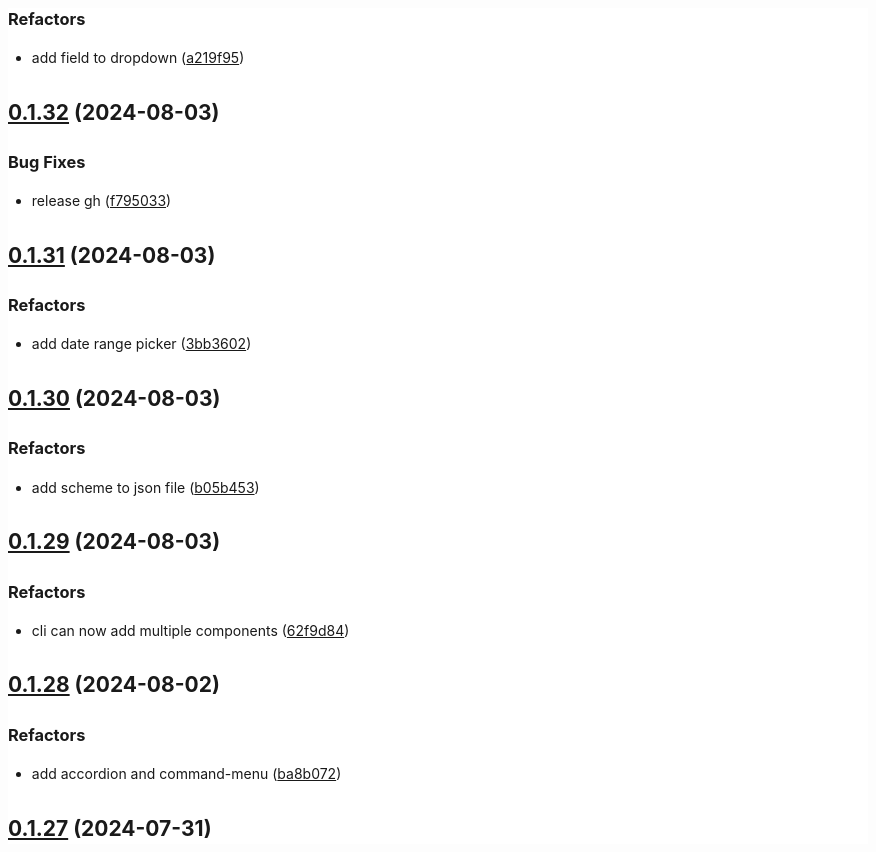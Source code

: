 
### Refactors

* add field to dropdown ([a219f95](https://github.com/irsyadadl/intentui-cli/commit/a219f957a4ceaf8ec7a54455cc3c424c96e2cf61))

## [0.1.32](https://github.com/irsyadadl/intentui-cli/compare/v0.1.31...v0.1.32) (2024-08-03)


### Bug Fixes

* release gh ([f795033](https://github.com/irsyadadl/intentui-cli/commit/f7950334fa8968f757ad4c58533960901fa91698))

## [0.1.31](https://github.com/irsyadadl/intentui-cli/compare/v0.1.30...v0.1.31) (2024-08-03)


### Refactors

* add date range picker ([3bb3602](https://github.com/irsyadadl/intentui-cli/commit/3bb3602e3274407308a902742b433db55663bdc9))

## [0.1.30](https://github.com/irsyadadl/intentui-cli/compare/v0.1.29...v0.1.30) (2024-08-03)


### Refactors

* add scheme to json file ([b05b453](https://github.com/irsyadadl/intentui-cli/commit/b05b453e3b208437a110fd58c3d4a3f68e37a7e0))

## [0.1.29](https://github.com/irsyadadl/intentui-cli/compare/v0.1.28...v0.1.29) (2024-08-03)


### Refactors

* cli can now add multiple components ([62f9d84](https://github.com/irsyadadl/intentui-cli/commit/62f9d843f473d7865b74044d30b0277938704974))

## [0.1.28](https://github.com/irsyadadl/intentui-cli/compare/v0.1.27...v0.1.28) (2024-08-02)


### Refactors

* add accordion and command-menu ([ba8b072](https://github.com/irsyadadl/intentui-cli/commit/ba8b072c89e322eb88fdbb12c07fbf9880c086f7))

## [0.1.27](https://github.com/irsyadadl/intentui-cli/compare/v0.1.26...v0.1.27) (2024-07-31)
